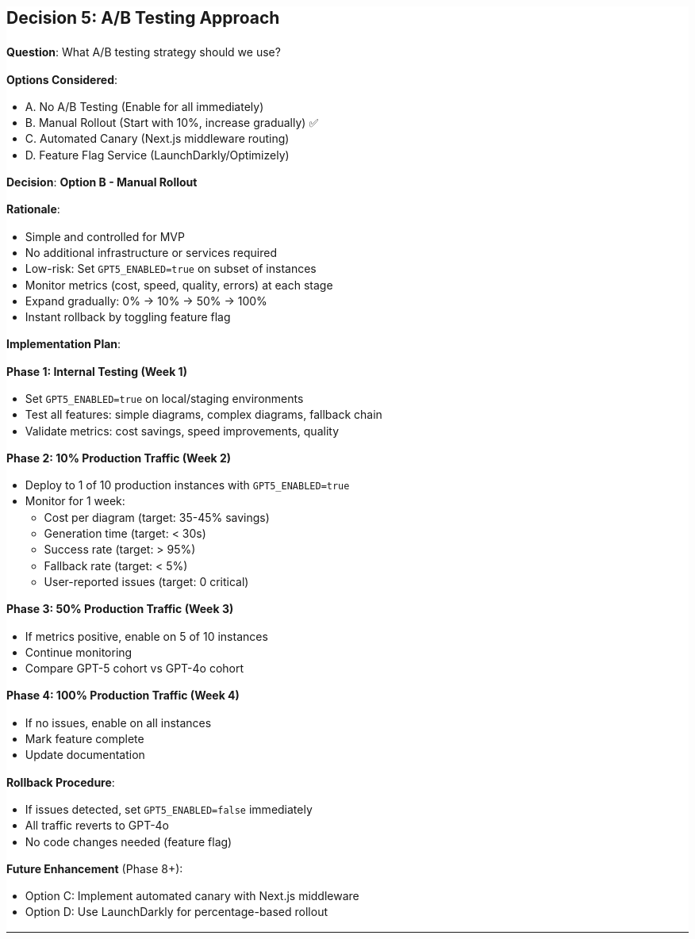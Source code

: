 
## Decision 5: A/B Testing Approach

**Question**: What A/B testing strategy should we use?

**Options Considered**:
- A. No A/B Testing (Enable for all immediately)
- B. Manual Rollout (Start with 10%, increase gradually) ✅
- C. Automated Canary (Next.js middleware routing)
- D. Feature Flag Service (LaunchDarkly/Optimizely)

**Decision**: **Option B - Manual Rollout**

**Rationale**:
- Simple and controlled for MVP
- No additional infrastructure or services required
- Low-risk: Set `GPT5_ENABLED=true` on subset of instances
- Monitor metrics (cost, speed, quality, errors) at each stage
- Expand gradually: 0% → 10% → 50% → 100%
- Instant rollback by toggling feature flag

**Implementation Plan**:

**Phase 1: Internal Testing (Week 1)**
- Set `GPT5_ENABLED=true` on local/staging environments
- Test all features: simple diagrams, complex diagrams, fallback chain
- Validate metrics: cost savings, speed improvements, quality

**Phase 2: 10% Production Traffic (Week 2)**
- Deploy to 1 of 10 production instances with `GPT5_ENABLED=true`
- Monitor for 1 week:
  - Cost per diagram (target: 35-45% savings)
  - Generation time (target: < 30s)
  - Success rate (target: > 95%)
  - Fallback rate (target: < 5%)
  - User-reported issues (target: 0 critical)

**Phase 3: 50% Production Traffic (Week 3)**
- If metrics positive, enable on 5 of 10 instances
- Continue monitoring
- Compare GPT-5 cohort vs GPT-4o cohort

**Phase 4: 100% Production Traffic (Week 4)**
- If no issues, enable on all instances
- Mark feature complete
- Update documentation

**Rollback Procedure**:
- If issues detected, set `GPT5_ENABLED=false` immediately
- All traffic reverts to GPT-4o
- No code changes needed (feature flag)

**Future Enhancement** (Phase 8+):
- Option C: Implement automated canary with Next.js middleware
- Option D: Use LaunchDarkly for percentage-based rollout

---
